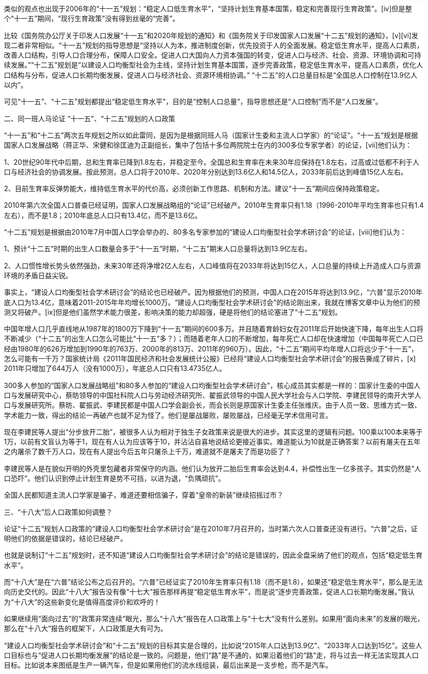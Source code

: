 类似的观点也出现于2006年的“十一五”规划：“稳定人口低生育水平”，“坚持计划生育基本国策，稳定和完善现行生育政策”。[iv]但是整个“十一五”期间，“现行生育政策”没有得到丝毫的“完善”。

比较《国务院办公厅关于印发人口发展“十一五”和2020年规划的通知》和《国务院关于印发国家人口发展“十二五”规划的通知》，[v][vi]发现二者非常相似。“十一五”规划的指导思想是“坚持以人为本，推进制度创新，优先投资于人的全面发展。稳定低生育水平，提高人口素质，改善人口结构，引导人口合理分布，保障人口安全。促进人口大国向人力资本强国的转变，促进人口与经济、社会、资源、环境协调和可持续发展。”“十二五”规划是“以建设人口均衡型社会为主线，坚持计划生育基本国策，逐步完善政策，稳定低生育水平，提高人口素质，优化人口结构与分布，促进人口长期均衡发展，促进人口与经济社会、资源环境相协调。” “十二五”的人口总量目标是“全国总人口控制在13.9亿人以内”。

可见“十一五”、“十二五”规划都提出“稳定低生育水平”，目的是“控制人口总量”，指导思想还是“人口控制”而不是“人口发展”。

二、同一班人马论证 “十一五”、“十二五”规划的人口政策

“十一五”和“十二五”两次五年规划之所以如此雷同，是因为是根据同班人马（国家计生委和主流人口学家）的“论证”。“十一五”规划是根据国家人口发展战略（蒋正华、宋健和徐匡迪为正副组长，集中了包括十多位两院院士在内的300多位专家学者）的论证，[vii]他们认为：

1、20世纪90年代中后期，总和生育率已降到1.8左右，并稳定至今。全国总和生育率在未来30年应保持在1.8左右，过高或过低都不利于人口与经济社会的协调发展。按此预测，总人口将于2010年、2020年分别达到13.6亿人和14.5亿人，2033年前后达到峰值15亿人左右。

2、目前生育率反弹势能大，维持低生育水平的代价高，必须创新工作思路、机制和方法。建议“十一五”期间应保持政策稳定。

2010年第六次全国人口普查已经证明，国家人口发展战略组的“论证”已经破产。2010年生育率只有1.18（1996-2010年平均生育率也只有1.4左右），而不是1.8；2010年底总人口只有13.4亿，而不是13.6亿。

“十二五”规划是根据由2010年7月中国人口学会举办的、80多名专家参加的“建设人口均衡型社会学术研讨会”的论证，[viii]他们认为：

1、预计“十二五”时期的出生人口数量会多于“十一五”时期，“十二五”期末人口总量将达到13.9亿左右。

2、人口惯性增长势头依然强劲，未来30年还将净增2亿人左右，人口峰值将在2033年将达到15亿人，人口总量的持续上升造成人口与资源环境的矛盾日益尖锐。

事实上，“建设人口均衡型社会学术研讨会”的结论也已经破产。因为根据他们的预测，中国人口在2015年将达到13.9亿，“六普”显示2010年底人口为13.4亿，意味着2011-2015年年均增长1000万。“建设人口均衡型社会学术研讨会”的结论刚出来，我就在博客文章中认为他们的预测又将破产。[ix]但是他们虽然学术能力很差，影响决策的能力却超强，硬是将他们的结论塞进了“十二五”规划。

中国年增人口几乎直线地从1987年的1800万下降到“十一五”期间的600多万。并且随着育龄妇女在2011年后开始快速下降，每年出生人口将不断减少（“十二五”的出生人口怎么可能比“十一五”多？）；而随着老年人口的不断增加，每年死亡人口却在快速增加（中国每年死亡人口已经由1980年的626万增加到1990年的763万、2000年的813万、2011年的960万）。因此，“十二五”期间平均年增人口将远少于“十一五”，怎么可能有一千万？国家统计局《2011年国民经济和社会发展统计公报》已经将“建设人口均衡型社会学术研讨会”的报告撕成了碎片，[x] 2011年只增加了644万人（没有1000万），年底总人口只有13.4735亿人。

300多人参加的“国家人口发展战略组”和80多人参加的“建设人口均衡型社会学术研讨会”，核心成员其实都是一样的：国家计生委的中国人口与发展研究中心，蔡昉领导的中国社科院人口与劳动经济研究所、翟振武领导的中国人民大学社会与人口学院、李建民领导的南开大学人口与发展研究所。蔡昉、翟振武、李建民都是中国人口学会副会长，而会长则是原国家计生委主任张维庆。由于人员一致、思维方式一致、学术能力一致，得出的结论一再破产也就不足为怪了。他们是屡战屡败，屡败屡战，已经毫无学术信用可言。

现在李建民等人提出“分步放开二胎”，被很多人认为相对于独生子女政策来说是很大的进步。其实这里的逻辑有问题。100乘以100本来等于1万，以前有文盲认为等于1，现在有人认为应该等于10，并沾沾自喜地说结论更接近事实。难道能认为10就是正确答案？以前有屠夫在五年之内屠杀了数千万人口，现在有人提出今后五年只屠杀上千万，难道就不是屠夫了而是功臣了？

李建民等人是在貌似开明的外壳里包藏者非常保守的内涵。他们认为放开二胎后生育率会达到4.4，补偿性出生一亿多孩子。其实仍然是“人口恐吓”。他们认识到停止计划生育是势不可挡，以进为退，“负隅顽抗”。

全国人民都知道主流人口学家是骗子，难道还要相信骗子，穿着“皇帝的新装”继续招摇过市？

三、“十八大”后人口政策如何调整？

论证“十二五”规划人口政策的“建设人口均衡型社会学术研讨会”是在2010年7月召开的，当时第六次人口普查还没有进行。“六普”之后，证明他们的依据是错误的，结论已经破产。

也就是说制订“十二五”规划时，还不知道“建设人口均衡型社会学术研讨会”的结论是错误的，因此全盘采纳了他们的观点，包括“稳定低生育水平”。

而“十八大”是在“六普”结论公布之后召开的。“六普”已经证实了2010年生育率只有1.18（而不是1.8），如果还“稳定低生育水平”，那么是无法向历史交代的。因此“十八大”报告没有像“十七大”报告那样再提“稳定低生育水平”，而是说“逐步完善政策，促进人口长期均衡发展。”我认为“十八大”的这些新变化是值得高度评价和欢呼的！

如果继续用“面向过去”的“政策非常连续”眼光，那么“十八大”报告在人口政策上与“十七大”没有什么差别。如果用“面向未来”的发展的眼光，那么在“十八大”报告的框架下，人口政策是大有可为。

“建设人口均衡型社会学术研讨会”和“十二五”规划的目标其实是合理的，比如说“2015年人口达到13.9亿”、“2033年人口达到15亿”。这些人口目标也与“促进人口长期均衡发展”的结论是一致的。问题是，他们“路”是不通的，如果沿着他们的“路”走，将与过去一样无法实现其人口目标。比如说本来图纸是生产一辆汽车，但是如果用他们的流水线组装，最后出来是一支步枪，而不是汽车。
